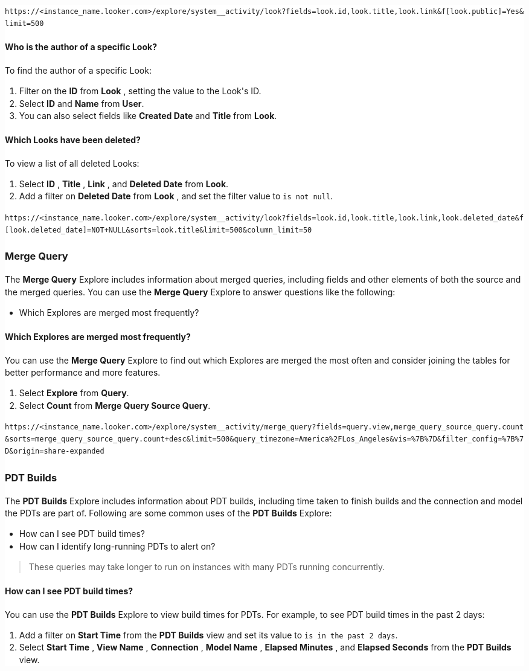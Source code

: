 ```
https://<instance_name.looker.com>/explore/system__activity/look?fields=look.id,look.title,look.link&f[look.public]=Yes&limit=500

```

#### Who is the author of a specific Look?
To find the author of a specific Look:
  1. Filter on the **ID** from **Look** , setting the value to the Look's ID.
  2. Select **ID** and **Name** from **User**.
  3. You can also select fields like **Created Date** and **Title** from **Look**.


#### Which Looks have been deleted?
To view a list of all deleted Looks:
  1. Select **ID** , **Title** , **Link** , and **Deleted Date** from **Look**.
  2. Add a filter on **Deleted Date** from **Look** , and set the filter value to `is not null`.

```
https://<instance_name.looker.com>/explore/system__activity/look?fields=look.id,look.title,look.link,look.deleted_date&f[look.deleted_date]=NOT+NULL&sorts=look.title&limit=500&column_limit=50

```

### Merge Query
The **Merge Query** Explore includes information about merged queries, including fields and other elements of both the source and the merged queries.
You can use the **Merge Query** Explore to answer questions like the following:
  * Which Explores are merged most frequently?


#### Which Explores are merged most frequently?
You can use the **Merge Query** Explore to find out which Explores are merged the most often and consider joining the tables for better performance and more features.
  1. Select **Explore** from **Query**.
  2. Select **Count** from **Merge Query Source Query**.

```
https://<instance_name.looker.com>/explore/system__activity/merge_query?fields=query.view,merge_query_source_query.count&sorts=merge_query_source_query.count+desc&limit=500&query_timezone=America%2FLos_Angeles&vis=%7B%7D&filter_config=%7B%7D&origin=share-expanded

```

### PDT Builds
The **PDT Builds** Explore includes information about PDT builds, including time taken to finish builds and the connection and model the PDTs are part of.
Following are some common uses of the **PDT Builds** Explore:
  * How can I see PDT build times?
  * How can I identify long-running PDTs to alert on?


> These queries may take longer to run on instances with many PDTs running concurrently.
#### How can I see PDT build times?
You can use the **PDT Builds** Explore to view build times for PDTs. For example, to see PDT build times in the past 2 days:
  1. Add a filter on **Start Time** from the **PDT Builds** view and set its value to `is in the past 2 days`.
  2. Select **Start Time** , **View Name** , **Connection** , **Model Name** , **Elapsed Minutes** , and **Elapsed Seconds** from the **PDT Builds** view.
